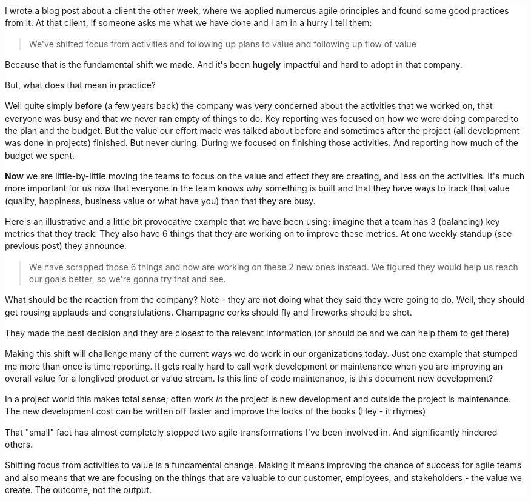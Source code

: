 I wrote a [blog post about a client](http://www.marcusoft.net/2019/08/how-we-agile-principle-led.html) the other week, where we applied numerous agile principles and found some good practices from it.
At that client, if someone asks me what we have done and I am in a hurry I tell them:

> We've shifted focus from activities and following up plans to value and following up flow of value

Because that is the fundamental shift we made. And it's been **hugely** impactful and hard to adopt in that company.

But, what does that mean in practice?

Well quite simply **before** (a few years back) the company was very concerned about the activities that we worked on, that everyone was busy and that we never ran empty of things to do. Key reporting was focused on how we were doing compared to the plan and the budget. But the value our effort made was talked about before and sometimes after the project (all development was done in projects) finished. But never during. During we focused on finishing those activities. And reporting how much of the budget we spent.

**Now** we are little-by-little moving the teams to focus on the value and effect they are creating, and less on the activities. It's much more important for us now that everyone in the team knows *why* something is built and that they have ways to track that value (quality, happiness, business value or what have you) than that they are busy.

Here's an illustrative and a little bit provocative example that we have been using; imagine that a team has 3 (balancing) key metrics that they track. They also have 6 things that they are working on to improve these metrics. At one weekly standup (see [previous post](http://www.marcusoft.net/2019/08/how-we-agile-principle-led.html)) they announce:

> We have scrapped those 6 things and now are working on these 2 new ones instead. We figured they would help us reach our goals better, so we're gonna try that and see.

What should be the reaction from the company? Note - they are **not** doing what they said they were going to do. Well, they should get rousing applauds and congratulations. Champagne corks should fly and fireworks should be shot.

They made the [best decision and they are closest to the relevant information](https://www.marcusoft.net/2016/10/move-the-information-to-the-authority-considered-harmful.html) (or should be and we can help them to get there)

Making this shift will challenge many of the current ways we do work in our organizations today. Just one example that stumped me more than once is time reporting. It gets really hard to call work development or maintenance when you are improving an overall value for a longlived product or value stream. Is this line of code maintenance, is this document new development?

In a project world this makes total sense; often work *in* the project is new development and outside the project is maintenance. The new development cost can be written off faster and improve the looks of the books (Hey - it rhymes)

That "small" fact has almost completely stopped two agile transformations I've been involved in. And significantly hindered others.

Shifting focus from activities to value is a fundamental change. Making it means improving the chance of success for agile teams and also means that we are focusing on the things that are valuable to our customer, employees, and stakeholders - the value we create. The outcome, not the output.
